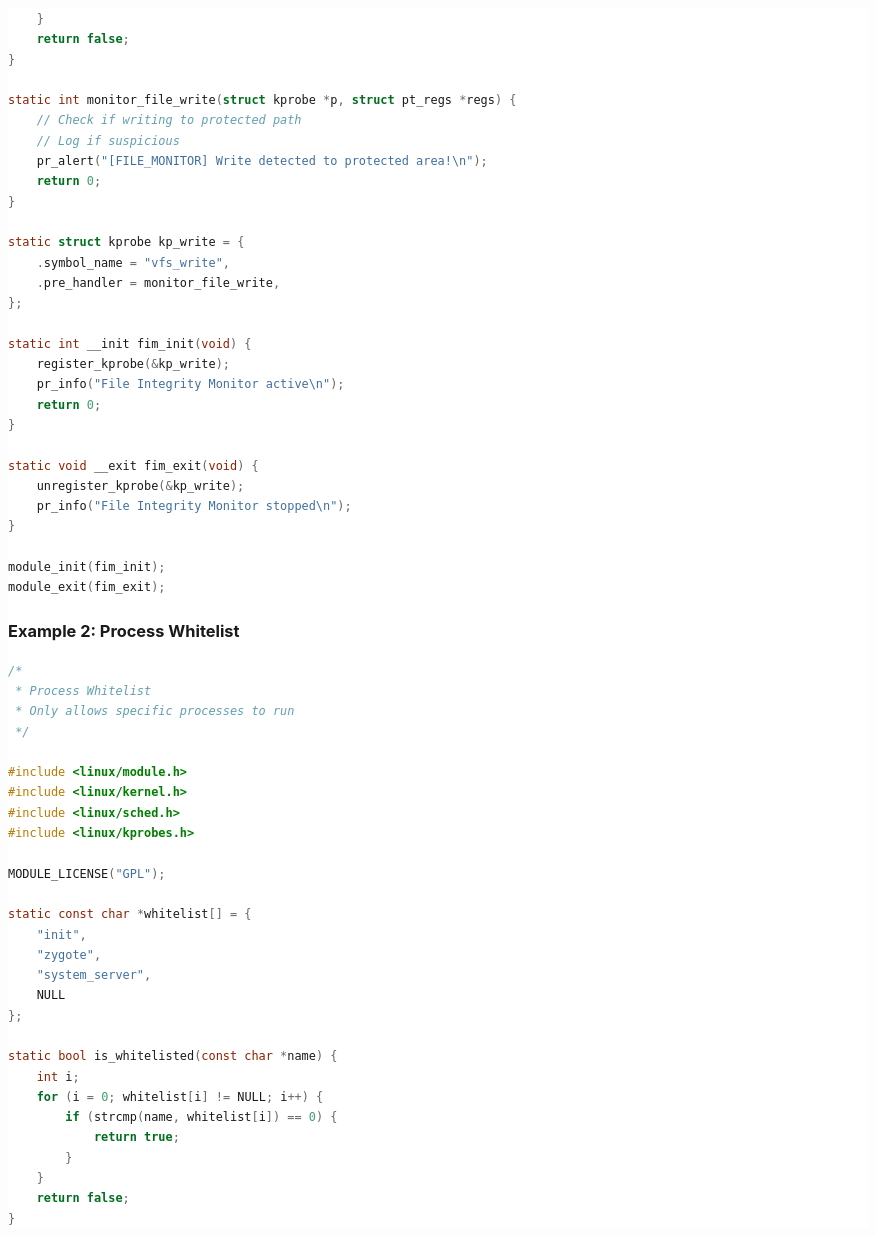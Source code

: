 ```c
    }
    return false;
}

static int monitor_file_write(struct kprobe *p, struct pt_regs *regs) {
    // Check if writing to protected path
    // Log if suspicious
    pr_alert("[FILE_MONITOR] Write detected to protected area!\n");
    return 0;
}

static struct kprobe kp_write = {
    .symbol_name = "vfs_write",
    .pre_handler = monitor_file_write,
};

static int __init fim_init(void) {
    register_kprobe(&kp_write);
    pr_info("File Integrity Monitor active\n");
    return 0;
}

static void __exit fim_exit(void) {
    unregister_kprobe(&kp_write);
    pr_info("File Integrity Monitor stopped\n");
}

module_init(fim_init);
module_exit(fim_exit);
```

### Example 2: Process Whitelist

```c
/*
 * Process Whitelist
 * Only allows specific processes to run
 */

#include <linux/module.h>
#include <linux/kernel.h>
#include <linux/sched.h>
#include <linux/kprobes.h>

MODULE_LICENSE("GPL");

static const char *whitelist[] = {
    "init",
    "zygote",
    "system_server",
    NULL
};

static bool is_whitelisted(const char *name) {
    int i;
    for (i = 0; whitelist[i] != NULL; i++) {
        if (strcmp(name, whitelist[i]) == 0) {
            return true;
        }
    }
    return false;
}

```